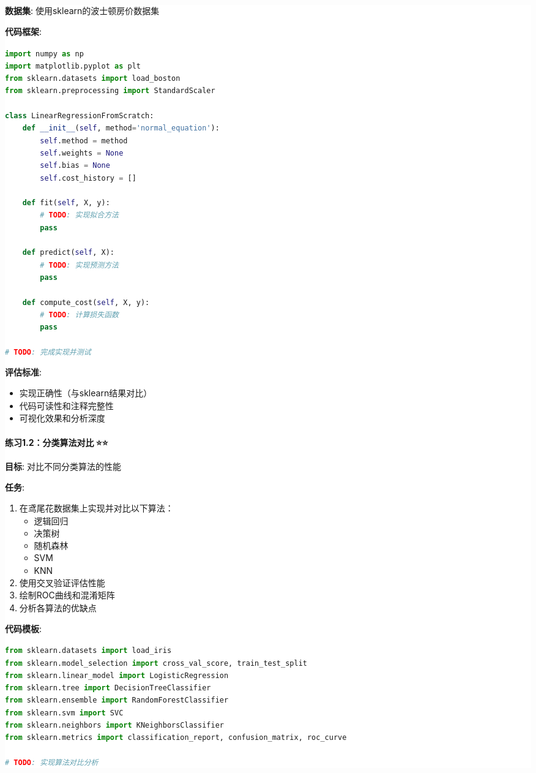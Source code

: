 **数据集**: 使用sklearn的波士顿房价数据集

**代码框架**:
```python
import numpy as np
import matplotlib.pyplot as plt
from sklearn.datasets import load_boston
from sklearn.preprocessing import StandardScaler

class LinearRegressionFromScratch:
    def __init__(self, method='normal_equation'):
        self.method = method
        self.weights = None
        self.bias = None
        self.cost_history = []
    
    def fit(self, X, y):
        # TODO: 实现拟合方法
        pass
    
    def predict(self, X):
        # TODO: 实现预测方法
        pass
    
    def compute_cost(self, X, y):
        # TODO: 计算损失函数
        pass

# TODO: 完成实现并测试
```

**评估标准**:
- 实现正确性（与sklearn结果对比）
- 代码可读性和注释完整性
- 可视化效果和分析深度

#### 练习1.2：分类算法对比 ⭐⭐
**目标**: 对比不同分类算法的性能

**任务**:
1. 在鸢尾花数据集上实现并对比以下算法：
   - 逻辑回归
   - 决策树
   - 随机森林
   - SVM
   - KNN
2. 使用交叉验证评估性能
3. 绘制ROC曲线和混淆矩阵
4. 分析各算法的优缺点

**代码模板**:
```python
from sklearn.datasets import load_iris
from sklearn.model_selection import cross_val_score, train_test_split
from sklearn.linear_model import LogisticRegression
from sklearn.tree import DecisionTreeClassifier
from sklearn.ensemble import RandomForestClassifier
from sklearn.svm import SVC
from sklearn.neighbors import KNeighborsClassifier
from sklearn.metrics import classification_report, confusion_matrix, roc_curve

# TODO: 实现算法对比分析
```

